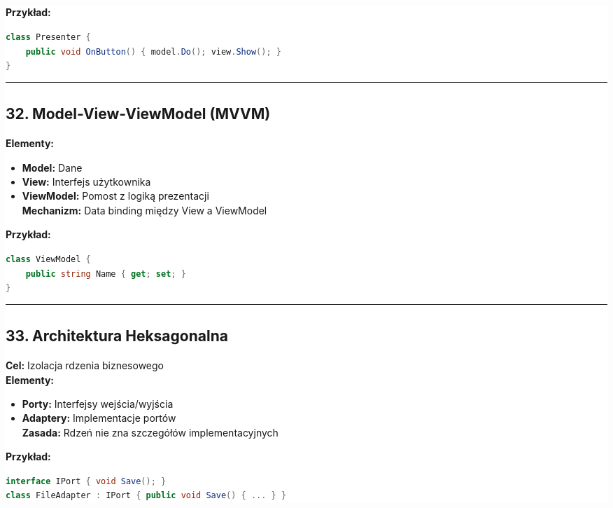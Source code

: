 **Przykład:**
```csharp
class Presenter {
    public void OnButton() { model.Do(); view.Show(); }
}
```

---

## 32. Model-View-ViewModel (MVVM)
**Elementy:**
- **Model:** Dane
- **View:** Interfejs użytkownika
- **ViewModel:** Pomost z logiką prezentacji  
**Mechanizm:** Data binding między View a ViewModel

**Przykład:**
```csharp
class ViewModel {
    public string Name { get; set; }
}
```

---

## 33. Architektura Heksagonalna
**Cel:** Izolacja rdzenia biznesowego  
**Elementy:**
- **Porty:** Interfejsy wejścia/wyjścia
- **Adaptery:** Implementacje portów  
**Zasada:** Rdzeń nie zna szczegółów implementacyjnych

**Przykład:**
```csharp
interface IPort { void Save(); }
class FileAdapter : IPort { public void Save() { ... } }
```
